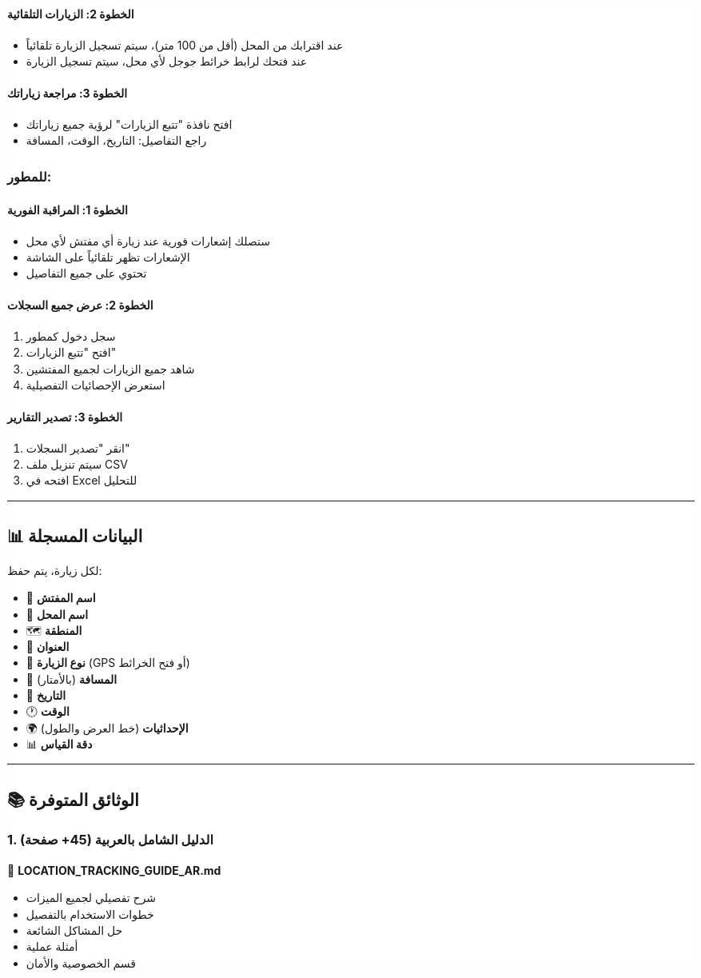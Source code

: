 #### الخطوة 2: الزيارات التلقائية
- عند اقترابك من المحل (أقل من 100 متر)، سيتم تسجيل الزيارة تلقائياً
- عند فتحك لرابط خرائط جوجل لأي محل، سيتم تسجيل الزيارة

#### الخطوة 3: مراجعة زياراتك
- افتح نافذة "تتبع الزيارات" لرؤية جميع زياراتك
- راجع التفاصيل: التاريخ، الوقت، المسافة

### للمطور:

#### الخطوة 1: المراقبة الفورية
- ستصلك إشعارات فورية عند زيارة أي مفتش لأي محل
- الإشعارات تظهر تلقائياً على الشاشة
- تحتوي على جميع التفاصيل

#### الخطوة 2: عرض جميع السجلات
1. سجل دخول كمطور
2. افتح "تتبع الزيارات"
3. شاهد جميع الزيارات لجميع المفتشين
4. استعرض الإحصائيات التفصيلية

#### الخطوة 3: تصدير التقارير
1. انقر "تصدير السجلات"
2. سيتم تنزيل ملف CSV
3. افتحه في Excel للتحليل

---

## 📊 البيانات المسجلة

لكل زيارة، يتم حفظ:
- 👤 **اسم المفتش**
- 🏪 **اسم المحل**
- 🗺️ **المنطقة**
- 📍 **العنوان**
- 🎯 **نوع الزيارة** (GPS أو فتح الخرائط)
- 📏 **المسافة** (بالأمتار)
- 📅 **التاريخ**
- 🕐 **الوقت**
- 🌍 **الإحداثيات** (خط العرض والطول)
- 📊 **دقة القياس**

---

## 📚 الوثائق المتوفرة

### 1. الدليل الشامل بالعربية (45+ صفحة)
📄 **LOCATION_TRACKING_GUIDE_AR.md**
- شرح تفصيلي لجميع الميزات
- خطوات الاستخدام بالتفصيل
- حل المشاكل الشائعة
- أمثلة عملية
- قسم الخصوصية والأمان
